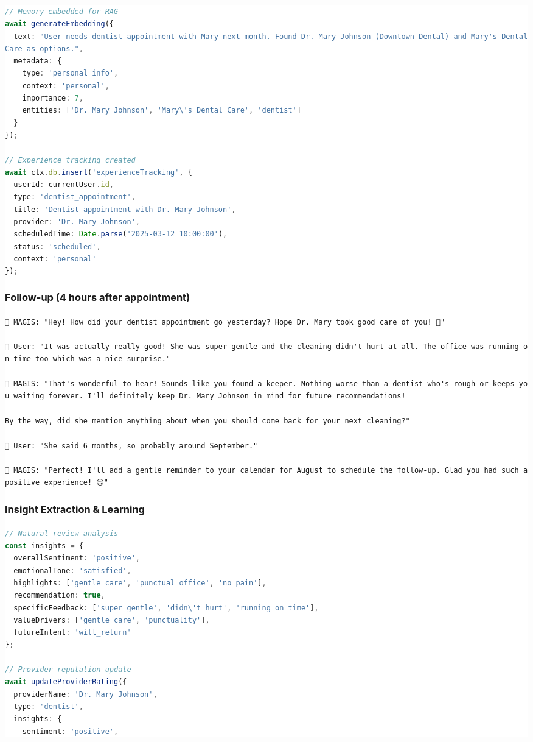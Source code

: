 ```typescript
// Memory embedded for RAG
await generateEmbedding({
  text: "User needs dentist appointment with Mary next month. Found Dr. Mary Johnson (Downtown Dental) and Mary's Dental Care as options.",
  metadata: {
    type: 'personal_info',
    context: 'personal',
    importance: 7,
    entities: ['Dr. Mary Johnson', 'Mary\'s Dental Care', 'dentist']
  }
});

// Experience tracking created
await ctx.db.insert('experienceTracking', {
  userId: currentUser.id,
  type: 'dentist_appointment', 
  title: 'Dentist appointment with Dr. Mary Johnson',
  provider: 'Dr. Mary Johnson',
  scheduledTime: Date.parse('2025-03-12 10:00:00'),
  status: 'scheduled',
  context: 'personal'
});
```

### **Follow-up (4 hours after appointment)**
```
🎯 MAGIS: "Hey! How did your dentist appointment go yesterday? Hope Dr. Mary took good care of you! 🦷"

👤 User: "It was actually really good! She was super gentle and the cleaning didn't hurt at all. The office was running on time too which was a nice surprise."

🎯 MAGIS: "That's wonderful to hear! Sounds like you found a keeper. Nothing worse than a dentist who's rough or keeps you waiting forever. I'll definitely keep Dr. Mary Johnson in mind for future recommendations! 

By the way, did she mention anything about when you should come back for your next cleaning?"

👤 User: "She said 6 months, so probably around September."

🎯 MAGIS: "Perfect! I'll add a gentle reminder to your calendar for August to schedule the follow-up. Glad you had such a positive experience! 😊"
```

### **Insight Extraction & Learning**
```typescript
// Natural review analysis
const insights = {
  overallSentiment: 'positive',
  emotionalTone: 'satisfied',
  highlights: ['gentle care', 'punctual office', 'no pain'],
  recommendation: true,
  specificFeedback: ['super gentle', 'didn\'t hurt', 'running on time'],
  valueDrivers: ['gentle care', 'punctuality'],
  futureIntent: 'will_return'
};

// Provider reputation update
await updateProviderRating({
  providerName: 'Dr. Mary Johnson',
  type: 'dentist',
  insights: {
    sentiment: 'positive',
```